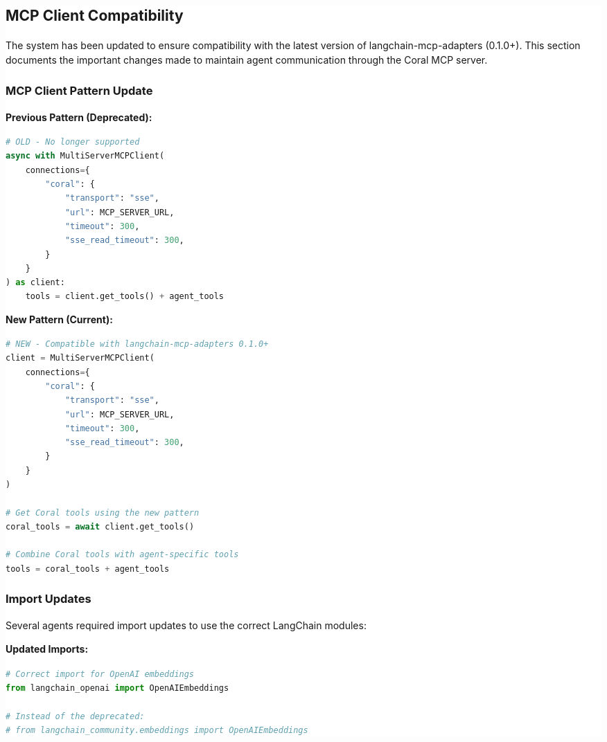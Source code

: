 ## MCP Client Compatibility

The system has been updated to ensure compatibility with the latest version of langchain-mcp-adapters (0.1.0+). This section documents the important changes made to maintain agent communication through the Coral MCP server.

### MCP Client Pattern Update

**Previous Pattern (Deprecated):**
```python
# OLD - No longer supported
async with MultiServerMCPClient(
    connections={
        "coral": {
            "transport": "sse",
            "url": MCP_SERVER_URL,
            "timeout": 300,
            "sse_read_timeout": 300,
        }
    }
) as client:
    tools = client.get_tools() + agent_tools
```

**New Pattern (Current):**
```python
# NEW - Compatible with langchain-mcp-adapters 0.1.0+
client = MultiServerMCPClient(
    connections={
        "coral": {
            "transport": "sse",
            "url": MCP_SERVER_URL,
            "timeout": 300,
            "sse_read_timeout": 300,
        }
    }
)

# Get Coral tools using the new pattern
coral_tools = await client.get_tools()

# Combine Coral tools with agent-specific tools
tools = coral_tools + agent_tools
```

### Import Updates

Several agents required import updates to use the correct LangChain modules:

**Updated Imports:**
```python
# Correct import for OpenAI embeddings
from langchain_openai import OpenAIEmbeddings

# Instead of the deprecated:
# from langchain_community.embeddings import OpenAIEmbeddings
```
